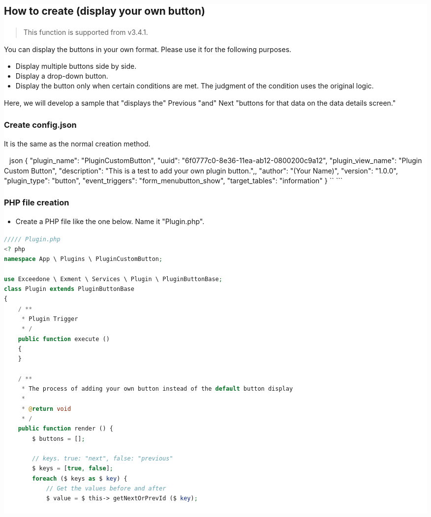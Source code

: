 

## How to create (display your own button)

> This function is supported from v3.4.1.

You can display the buttons in your own format. Please use it for the following purposes.

- Display multiple buttons side by side.
- Display a drop-down button.
- Display the button only when certain conditions are met. The judgment of the condition uses the original logic.  

Here, we will develop a sample that "displays the" Previous "and" Next "buttons for that data on the data details screen."


### Create config.json
It is the same as the normal creation method.

`` `` json
{
    "plugin_name": "PluginCustomButton",
    "uuid": "6f0777c0-8e36-11ea-ab12-0800200c9a12",
    "plugin_view_name": "Plugin Custom Button",
    "description": "This is a test to add your own plugin button.",,
    "author": "(Your Name)",
    "version": "1.0.0",
    "plugin_type": "button",
    "event_triggers": "form_menubutton_show",
    "target_tables": "information"
}
`` ```

### PHP file creation
- Create a PHP file like the one below. Name it "Plugin.php".

~~~ php
///// Plugin.php
<? php
namespace App \ Plugins \ PluginCustomButton;

use Exceedone \ Exment \ Services \ Plugin \ PluginButtonBase;
class Plugin extends PluginButtonBase
{
    / **
     * Plugin Trigger
     * /
    public function execute ()
    {
    }
    
    / **
     * The process of adding your own button instead of the default button display
     *
     * @return void
     * /
    public function render () {
        $ buttons = [];

        // keys. true: "next", false: "previous"
        $ keys = [true, false];
        foreach ($ keys as $ key) {
            // Get the values ​​before and after
            $ value = $ this-> getNextOrPrevId ($ key);
            
~~~